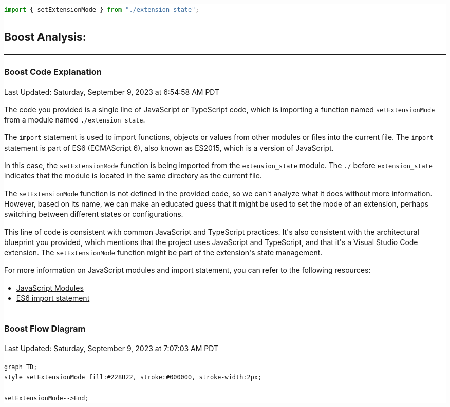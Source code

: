 ```typescript
import { setExtensionMode } from "./extension_state";

```
## Boost Analysis:



---

### Boost Code Explanation

Last Updated: Saturday, September 9, 2023 at 6:54:58 AM PDT

The code you provided is a single line of JavaScript or TypeScript code, which is importing a function named `setExtensionMode` from a module named `./extension_state`. 

The `import` statement is used to import functions, objects or values from other modules or files into the current file. The `import` statement is part of ES6 (ECMAScript 6), also known as ES2015, which is a version of JavaScript. 

In this case, the `setExtensionMode` function is being imported from the `extension_state` module. The `./` before `extension_state` indicates that the module is located in the same directory as the current file.

The `setExtensionMode` function is not defined in the provided code, so we can't analyze what it does without more information. However, based on its name, we can make an educated guess that it might be used to set the mode of an extension, perhaps switching between different states or configurations.

This line of code is consistent with common JavaScript and TypeScript practices. It's also consistent with the architectural blueprint you provided, which mentions that the project uses JavaScript and TypeScript, and that it's a Visual Studio Code extension. The `setExtensionMode` function might be part of the extension's state management.

For more information on JavaScript modules and import statement, you can refer to the following resources:

- [JavaScript Modules](https://developer.mozilla.org/en-US/docs/Web/JavaScript/Guide/Modules)
- [ES6 import statement](https://developer.mozilla.org/en-US/docs/Web/JavaScript/Reference/Statements/import)



---

### Boost Flow Diagram

Last Updated: Saturday, September 9, 2023 at 7:07:03 AM PDT

```mermaid
graph TD;
style setExtensionMode fill:#228B22, stroke:#000000, stroke-width:2px;

setExtensionMode-->End;
```

